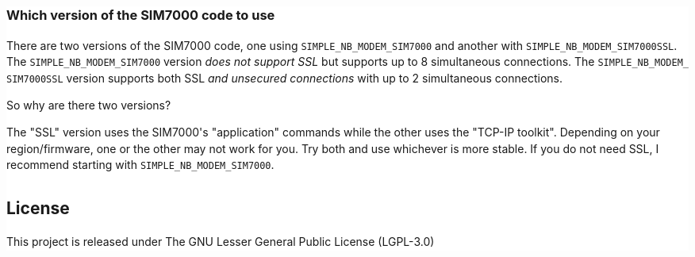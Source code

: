 
### Which version of the SIM7000 code to use

There are two versions of the SIM7000 code, one using `SIMPLE_NB_MODEM_SIM7000` and another with `SIMPLE_NB_MODEM_SIM7000SSL`. The `SIMPLE_NB_MODEM_SIM7000` version *does not support SSL* but supports up to 8 simultaneous connections. The `SIMPLE_NB_MODEM_SIM7000SSL` version supports both SSL *and unsecured connections* with up to 2 simultaneous connections.

So why are there two versions?

The "SSL" version uses the SIM7000's "application" commands while the other uses the "TCP-IP toolkit". Depending on your region/firmware, one or the other may not work for you. Try both and use whichever is more stable. If you do not need SSL, I recommend starting with `SIMPLE_NB_MODEM_SIM7000`.

## License
This project is released under The GNU Lesser General Public License (LGPL-3.0)
